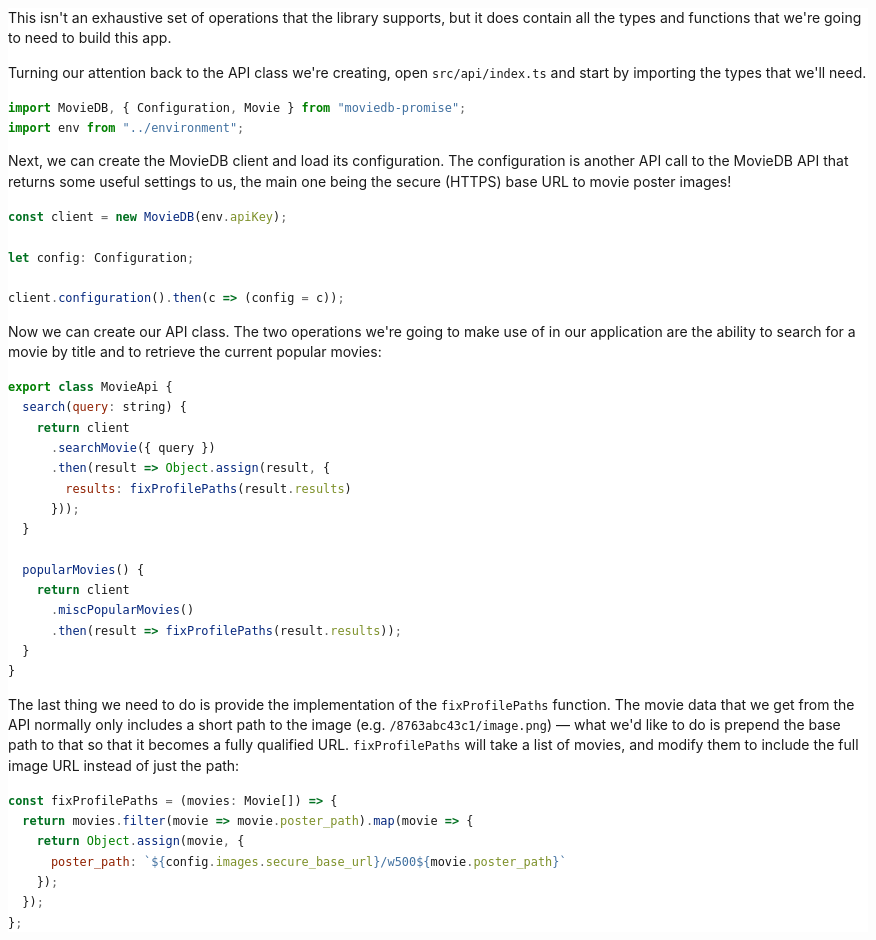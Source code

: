 This isn't an exhaustive set of operations that the library supports, but it does contain all the types and functions that we're going to need to build this app.

Turning our attention back to the API class we're creating, open `src/api/index.ts` and start by importing the types that we'll need.

```js
import MovieDB, { Configuration, Movie } from "moviedb-promise";
import env from "../environment";
```

Next, we can create the MovieDB client and load its configuration. The configuration is another API call to the MovieDB API that returns some useful settings to us, the main one being the secure (HTTPS) base URL to movie poster images!

```js
const client = new MovieDB(env.apiKey);

let config: Configuration;

client.configuration().then(c => (config = c));
```

Now we can create our API class. The two operations we're going to make use of in our application are the ability to search for a movie by title and to retrieve the current popular movies:

```js
export class MovieApi {
  search(query: string) {
    return client
      .searchMovie({ query })
      .then(result => Object.assign(result, { 
        results: fixProfilePaths(result.results)
      }));
  }

  popularMovies() {
    return client
      .miscPopularMovies()
      .then(result => fixProfilePaths(result.results));
  }
}
```

The last thing we need to do is provide the implementation of the `fixProfilePaths` function. The movie data that we get from the API normally only includes a short path to the image (e.g. `/8763abc43c1/image.png`) — what we'd like to do is prepend the base path to that so that it becomes a fully qualified URL. `fixProfilePaths` will take a list of movies, and modify them to include the full image URL instead of just the path:

```js
const fixProfilePaths = (movies: Movie[]) => {
  return movies.filter(movie => movie.poster_path).map(movie => {
    return Object.assign(movie, {
      poster_path: `${config.images.secure_base_url}/w500${movie.poster_path}`
    });
  });
};
```
